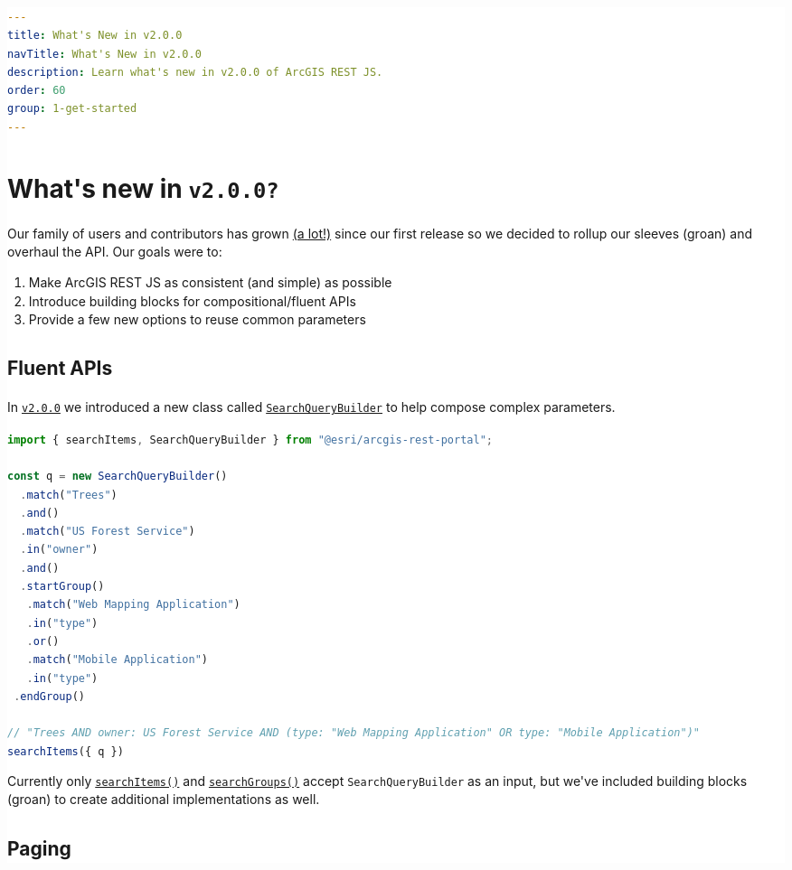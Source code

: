 ```yaml
---
title: What's New in v2.0.0
navTitle: What's New in v2.0.0
description: Learn what's new in v2.0.0 of ArcGIS REST JS.
order: 60
group: 1-get-started
---
```


# What's new in `v2.0.0?`

Our family of users and contributors has grown [(a lot!)](https://github.com/Esri/arcgis-rest-js/blob/master/docs/FAQ.md#who-is-using-these-packages) since our first release so we decided to rollup our sleeves (groan) and overhaul the API. Our goals were to:

1. Make ArcGIS REST JS as consistent (and simple) as possible
2. Introduce building blocks for compositional/fluent APIs
3. Provide a few new options to reuse common parameters

## Fluent APIs

In [`v2.0.0`](https://github.com/Esri/arcgis-rest-js/releases/v2.0.0) we introduced a new class called [`SearchQueryBuilder`](../../api/portal/SearchQueryBuilder/) to help compose complex parameters.

```ts
import { searchItems, SearchQueryBuilder } from "@esri/arcgis-rest-portal";

const q = new SearchQueryBuilder()
  .match("Trees")
  .and()
  .match("US Forest Service")
  .in("owner")
  .and()
  .startGroup()
   .match("Web Mapping Application")
   .in("type")
   .or()
   .match("Mobile Application")
   .in("type")
 .endGroup()

// "Trees AND owner: US Forest Service AND (type: "Web Mapping Application" OR type: "Mobile Application")"
searchItems({ q })
```

Currently only [`searchItems()`](../../api/portal/searchItems/) and [`searchGroups()`](../../api/portal/searchGroups/) accept `SearchQueryBuilder` as an input, but we've included building blocks (groan) to create additional implementations as well.

## Paging
